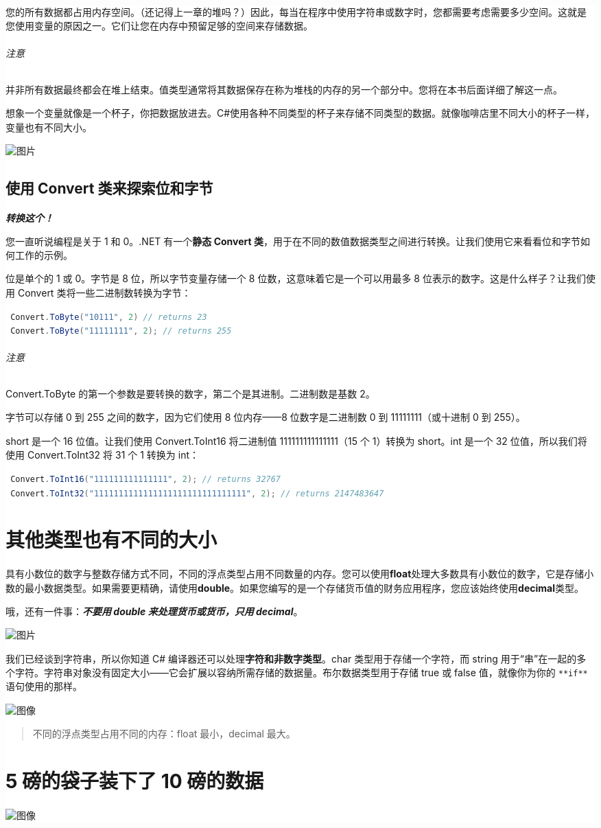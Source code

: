 您的所有数据都占用内存空间。（还记得上一章的堆吗？）因此，每当在程序中使用字符串或数字时，您都需要考虑需要多少空间。这就是您使用变量的原因之一。它们让您在内存中预留足够的空间来存储数据。

###### 注意

并非所有数据最终都会在堆上结束。值类型通常将其数据保存在称为堆栈的内存的另一个部分中。您将在本书后面详细了解这一点。

想象一个变量就像是一个杯子，你把数据放进去。C#使用各种不同类型的杯子来存储不同类型的数据。就像咖啡店里不同大小的杯子一样，变量也有不同大小。

![图片](img/165fig01.png)

## 使用 Convert 类来探索位和字节

***转换这个！***

您一直听说编程是关于 1 和 0。.NET 有一个**静态 Convert 类**，用于在不同的数值数据类型之间进行转换。让我们使用它来看看位和字节如何工作的示例。

位是单个的 1 或 0。字节是 8 位，所以字节变量存储一个 8 位数，这意味着它是一个可以用最多 8 位表示的数字。这是什么样子？让我们使用 Convert 类将一些二进制数转换为字节：

```cs
 Convert.ToByte("10111", 2) // returns 23
 Convert.ToByte("11111111", 2); // returns 255
```

###### 注意

Convert.ToByte 的第一个参数是要转换的数字，第二个是其进制。二进制数是基数 2。

字节可以存储 0 到 255 之间的数字，因为它们使用 8 位内存——8 位数字是二进制数 0 到 11111111（或十进制 0 到 255）。

short 是一个 16 位值。让我们使用 Convert.ToInt16 将二进制值 111111111111111（15 个 1）转换为 short。int 是一个 32 位值，所以我们将使用 Convert.ToInt32 将 31 个 1 转换为 int：

```cs
 Convert.ToInt16("111111111111111", 2); // returns 32767
 Convert.ToInt32("1111111111111111111111111111111", 2); // returns 2147483647
```

# 其他类型也有不同的大小

具有小数位的数字与整数存储方式不同，不同的浮点类型占用不同数量的内存。您可以使用**float**处理大多数具有小数位的数字，它是存储小数的最小数据类型。如果需要更精确，请使用**double**。如果您编写的是一个存储货币值的财务应用程序，您应该始终使用**decimal**类型。

哦，还有一件事：***不要用 double 来处理货币或货币，只用 decimal***。

![图片](img/166fig01.png)

我们已经谈到字符串，所以你知道 C# 编译器还可以处理**字符和非数字类型**。char 类型用于存储一个字符，而 string 用于“串”在一起的多个字符。字符串对象没有固定大小——它会扩展以容纳所需存储的数据量。布尔数据类型用于存储 true 或 false 值，就像你为你的 `**if**` 语句使用的那样。

![图像](img/166fig02.png)

> 不同的浮点类型占用不同的内存：float 最小，decimal 最大。

# 5 磅的袋子装下了 10 磅的数据

![图像](img/167fig01.png)
